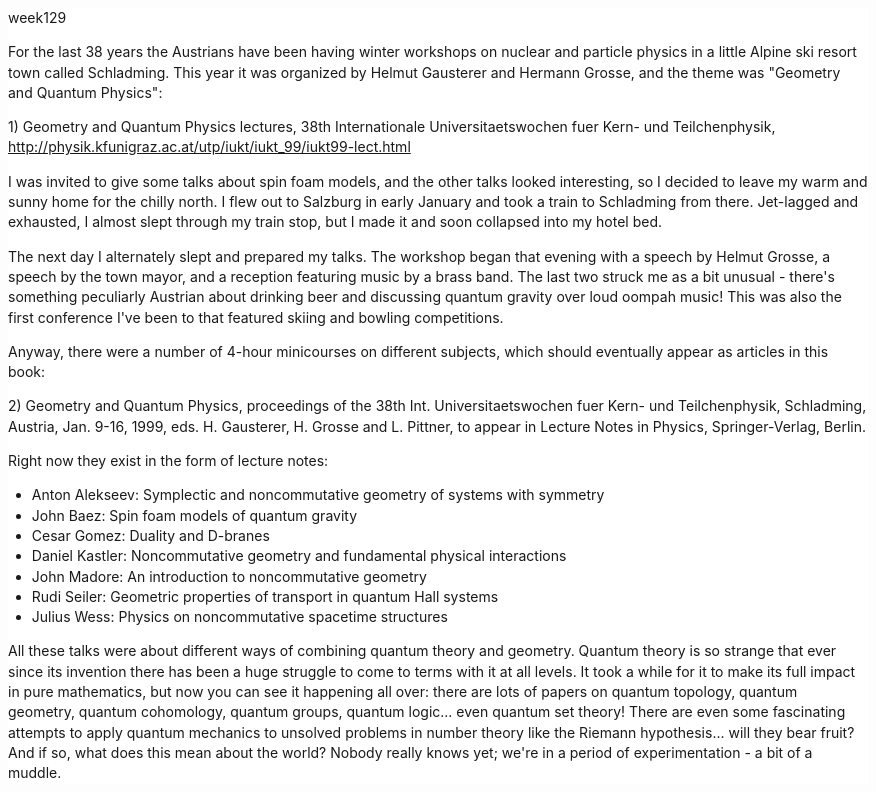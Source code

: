 week129

For the last 38 years the Austrians have been having winter workshops on
nuclear and particle physics in a little Alpine ski resort town called
Schladming. This year it was organized by Helmut Gausterer and Hermann
Grosse, and the theme was \"Geometry and Quantum Physics\":

1\) Geometry and Quantum Physics lectures, 38th Internationale
Universitaetswochen fuer Kern- und Teilchenphysik,
<http://physik.kfunigraz.ac.at/utp/iukt/iukt_99/iukt99-lect.html>

I was invited to give some talks about spin foam models, and the other
talks looked interesting, so I decided to leave my warm and sunny home
for the chilly north. I flew out to Salzburg in early January and took a
train to Schladming from there. Jet-lagged and exhausted, I almost slept
through my train stop, but I made it and soon collapsed into my hotel
bed.

The next day I alternately slept and prepared my talks. The workshop
began that evening with a speech by Helmut Grosse, a speech by the town
mayor, and a reception featuring music by a brass band. The last two
struck me as a bit unusual - there\'s something peculiarly Austrian
about drinking beer and discussing quantum gravity over loud oompah
music! This was also the first conference I\'ve been to that featured
skiing and bowling competitions.

Anyway, there were a number of 4-hour minicourses on different subjects,
which should eventually appear as articles in this book:

2\) Geometry and Quantum Physics, proceedings of the 38th Int.
Universitaetswochen fuer Kern- und Teilchenphysik, Schladming, Austria,
Jan. 9-16, 1999, eds. H. Gausterer, H. Grosse and L. Pittner, to appear
in Lecture Notes in Physics, Springer-Verlag, Berlin.

Right now they exist in the form of lecture notes:

-   Anton Alekseev: Symplectic and noncommutative geometry of systems
    with symmetry
-   John Baez: Spin foam models of quantum gravity
-   Cesar Gomez: Duality and D-branes
-   Daniel Kastler: Noncommutative geometry and fundamental physical
    interactions
-   John Madore: An introduction to noncommutative geometry
-   Rudi Seiler: Geometric properties of transport in quantum Hall
    systems
-   Julius Wess: Physics on noncommutative spacetime structures

All these talks were about different ways of combining quantum theory
and geometry. Quantum theory is so strange that ever since its invention
there has been a huge struggle to come to terms with it at all levels.
It took a while for it to make its full impact in pure mathematics, but
now you can see it happening all over: there are lots of papers on
quantum topology, quantum geometry, quantum cohomology, quantum groups,
quantum logic\... even quantum set theory! There are even some
fascinating attempts to apply quantum mechanics to unsolved problems in
number theory like the Riemann hypothesis\... will they bear fruit? And
if so, what does this mean about the world? Nobody really knows yet;
we\'re in a period of experimentation - a bit of a muddle.
